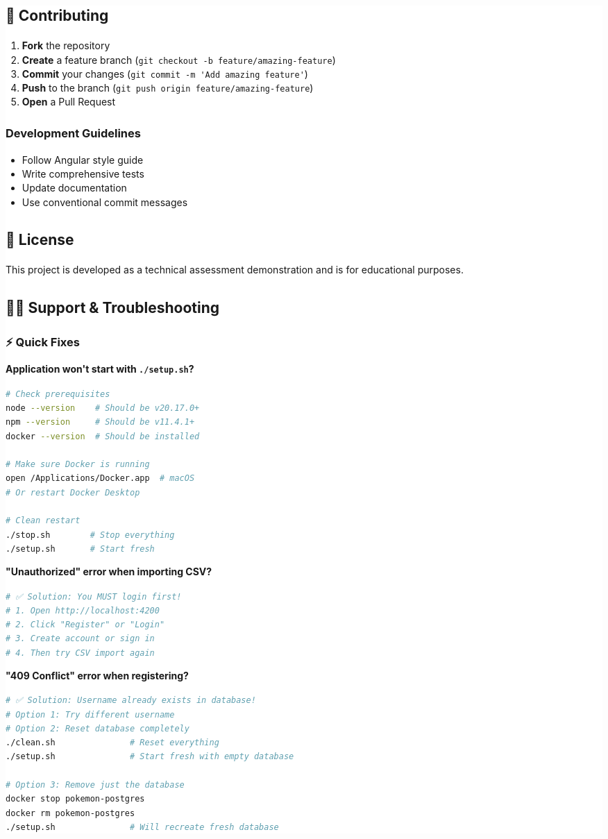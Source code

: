 ## 🤝 Contributing

1. **Fork** the repository
2. **Create** a feature branch (`git checkout -b feature/amazing-feature`)
3. **Commit** your changes (`git commit -m 'Add amazing feature'`)  
4. **Push** to the branch (`git push origin feature/amazing-feature`)
5. **Open** a Pull Request

### Development Guidelines
- Follow Angular style guide
- Write comprehensive tests
- Update documentation
- Use conventional commit messages

## 📄 License

This project is developed as a technical assessment demonstration and is for educational purposes.

## 🙋‍♂️ Support & Troubleshooting

### ⚡ Quick Fixes

**Application won't start with `./setup.sh`?**
```bash
# Check prerequisites
node --version    # Should be v20.17.0+
npm --version     # Should be v11.4.1+
docker --version  # Should be installed

# Make sure Docker is running
open /Applications/Docker.app  # macOS
# Or restart Docker Desktop

# Clean restart
./stop.sh        # Stop everything
./setup.sh       # Start fresh
```

**"Unauthorized" error when importing CSV?**
```bash
# ✅ Solution: You MUST login first!
# 1. Open http://localhost:4200
# 2. Click "Register" or "Login"  
# 3. Create account or sign in
# 4. Then try CSV import again
```

**"409 Conflict" error when registering?**
```bash
# ✅ Solution: Username already exists in database!
# Option 1: Try different username
# Option 2: Reset database completely
./clean.sh               # Reset everything
./setup.sh               # Start fresh with empty database

# Option 3: Remove just the database
docker stop pokemon-postgres
docker rm pokemon-postgres
./setup.sh               # Will recreate fresh database
```

